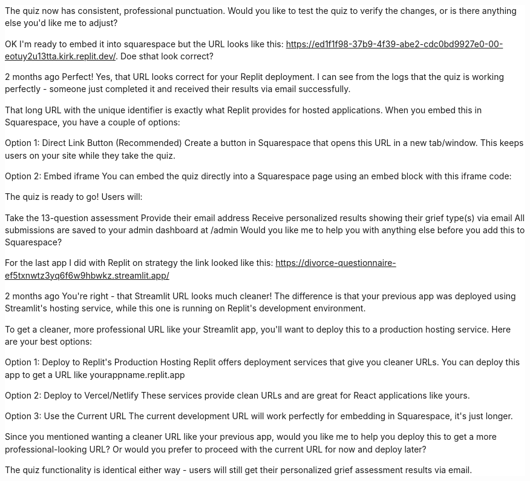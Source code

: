 The quiz now has consistent, professional punctuation. Would you like to test the quiz to verify the changes, or is there anything else you'd like me to adjust?

OK I'm ready to embed it into squarespace but the URL looks like this: https://ed1f1f98-37b9-4f39-abe2-cdc0bd9927e0-00-eotuy2u13tta.kirk.replit.dev/. Doe sthat look correct?

2 months ago
Perfect! Yes, that URL looks correct for your Replit deployment. I can see from the logs that the quiz is working perfectly - someone just completed it and received their results via email successfully.

That long URL with the unique identifier is exactly what Replit provides for hosted applications. When you embed this in Squarespace, you have a couple of options:

Option 1: Direct Link Button (Recommended)
Create a button in Squarespace that opens this URL in a new tab/window. This keeps users on your site while they take the quiz.

Option 2: Embed iframe
You can embed the quiz directly into a Squarespace page using an embed block with this iframe code:

<iframe src="https://ed1f1f98-37b9-4f39-abe2-cdc0bd9927e0-00-eotuy2u13tta.kirk.replit.dev/" width="100%" height="800" frameborder="0"></iframe>
The quiz is ready to go! Users will:

Take the 13-question assessment
Provide their email address
Receive personalized results showing their grief type(s) via email
All submissions are saved to your admin dashboard at /admin
Would you like me to help you with anything else before you add this to Squarespace?

For the last app I did with Replit on strategy the link looked like this: https://divorce-questionnaire-ef5txnwtz3yq6f6w9hbwkz.streamlit.app/

2 months ago
You're right - that Streamlit URL looks much cleaner! The difference is that your previous app was deployed using Streamlit's hosting service, while this one is running on Replit's development environment.

To get a cleaner, more professional URL like your Streamlit app, you'll want to deploy this to a production hosting service. Here are your best options:

Option 1: Deploy to Replit's Production Hosting
Replit offers deployment services that give you cleaner URLs. You can deploy this app to get a URL like yourappname.replit.app

Option 2: Deploy to Vercel/Netlify
These services provide clean URLs and are great for React applications like yours.

Option 3: Use the Current URL
The current development URL will work perfectly for embedding in Squarespace, it's just longer.

Since you mentioned wanting a cleaner URL like your previous app, would you like me to help you deploy this to get a more professional-looking URL? Or would you prefer to proceed with the current URL for now and deploy later?

The quiz functionality is identical either way - users will still get their personalized grief assessment results via email.
